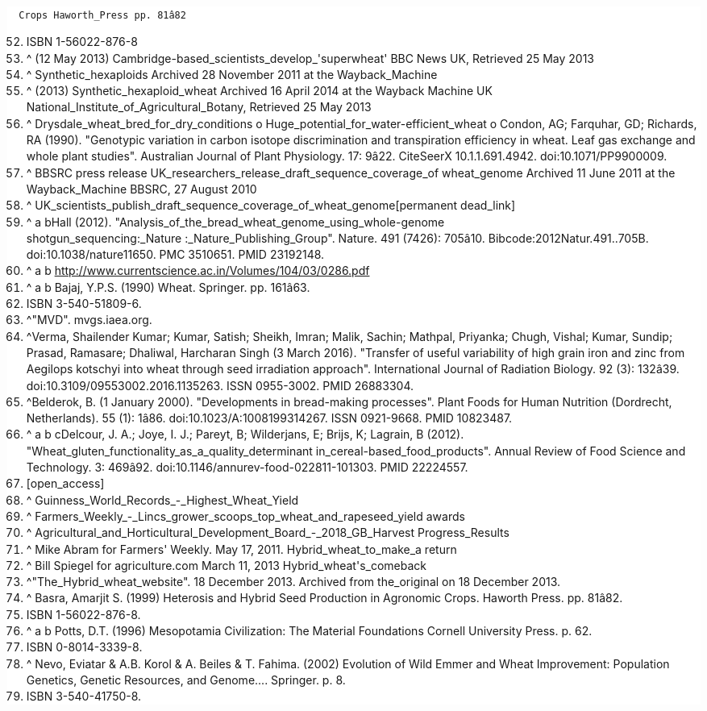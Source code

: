       Crops Haworth_Press pp. 81â82
  52. ISBN 1-56022-876-8
  53. ^ (12 May 2013) Cambridge-based_scientists_develop_'superwheat' BBC News
      UK, Retrieved 25 May 2013
  54. ^ Synthetic_hexaploids Archived 28 November 2011 at the Wayback_Machine
  55. ^ (2013) Synthetic_hexaploid_wheat Archived 16 April 2014 at the Wayback
      Machine UK National_Institute_of_Agricultural_Botany, Retrieved 25 May
      2013
  56. ^ Drysdale_wheat_bred_for_dry_conditions
          o Huge_potential_for_water-efficient_wheat
          o Condon, AG; Farquhar, GD; Richards, RA (1990). "Genotypic variation
            in carbon isotope discrimination and transpiration efficiency in
            wheat. Leaf gas exchange and whole plant studies". Australian
            Journal of Plant Physiology. 17: 9â22. CiteSeerX 10.1.1.691.4942.
            doi:10.1071/PP9900009.
  57. ^ BBSRC press release UK_researchers_release_draft_sequence_coverage_of
      wheat_genome Archived 11 June 2011 at the Wayback_Machine BBSRC, 27
      August 2010
  58. ^ UK_scientists_publish_draft_sequence_coverage_of_wheat_genome[permanent
      dead_link]
  59. ^ a bHall (2012). "Analysis_of_the_bread_wheat_genome_using_whole-genome
      shotgun_sequencing:_Nature :_Nature_Publishing_Group". Nature. 491
      (7426): 705â10. Bibcode:2012Natur.491..705B. doi:10.1038/nature11650.
      PMC 3510651. PMID 23192148.
  60. ^ a b http://www.currentscience.ac.in/Volumes/104/03/0286.pdf
  61. ^ a b Bajaj, Y.P.S. (1990) Wheat. Springer. pp. 161â63.
  62. ISBN 3-540-51809-6.
  63. ^"MVD". mvgs.iaea.org.
  64. ^Verma, Shailender Kumar; Kumar, Satish; Sheikh, Imran; Malik, Sachin;
      Mathpal, Priyanka; Chugh, Vishal; Kumar, Sundip; Prasad, Ramasare;
      Dhaliwal, Harcharan Singh (3 March 2016). "Transfer of useful variability
      of high grain iron and zinc from Aegilops kotschyi into wheat through
      seed irradiation approach". International Journal of Radiation Biology.
      92 (3): 132â39. doi:10.3109/09553002.2016.1135263. ISSN 0955-3002.
      PMID 26883304.
  65. ^Belderok, B. (1 January 2000). "Developments in bread-making processes".
      Plant Foods for Human Nutrition (Dordrecht, Netherlands). 55 (1): 1â86.
      doi:10.1023/A:1008199314267. ISSN 0921-9668. PMID 10823487.
  66. ^ a b cDelcour, J. A.; Joye, I. J.; Pareyt, B; Wilderjans, E; Brijs, K;
      Lagrain, B (2012). "Wheat_gluten_functionality_as_a_quality_determinant
      in_cereal-based_food_products". Annual Review of Food Science and
      Technology. 3: 469â92. doi:10.1146/annurev-food-022811-101303.
      PMID 22224557.
  67. [open_access]
  68. ^ Guinness_World_Records_-_Highest_Wheat_Yield
  69. ^ Farmers_Weekly_-_Lincs_grower_scoops_top_wheat_and_rapeseed_yield
      awards
  70. ^ Agricultural_and_Horticultural_Development_Board_-_2018_GB_Harvest
      Progress_Results
  71. ^ Mike Abram for Farmers' Weekly. May 17, 2011. Hybrid_wheat_to_make_a
      return
  72. ^ Bill Spiegel for agriculture.com March 11, 2013 Hybrid_wheat's_comeback
  73. ^"The_Hybrid_wheat_website". 18 December 2013. Archived from the_original
      on 18 December 2013.
  74. ^ Basra, Amarjit S. (1999) Heterosis and Hybrid Seed Production in
      Agronomic Crops. Haworth Press. pp. 81â82.
  75. ISBN 1-56022-876-8.
  76. ^ a b Potts, D.T. (1996) Mesopotamia Civilization: The Material
      Foundations Cornell University Press. p. 62.
  77. ISBN 0-8014-3339-8.
  78. ^ Nevo, Eviatar & A.B. Korol & A. Beiles & T. Fahima. (2002) Evolution of
      Wild Emmer and Wheat Improvement: Population Genetics, Genetic Resources,
      and Genome.... Springer. p. 8.
  79. ISBN 3-540-41750-8.